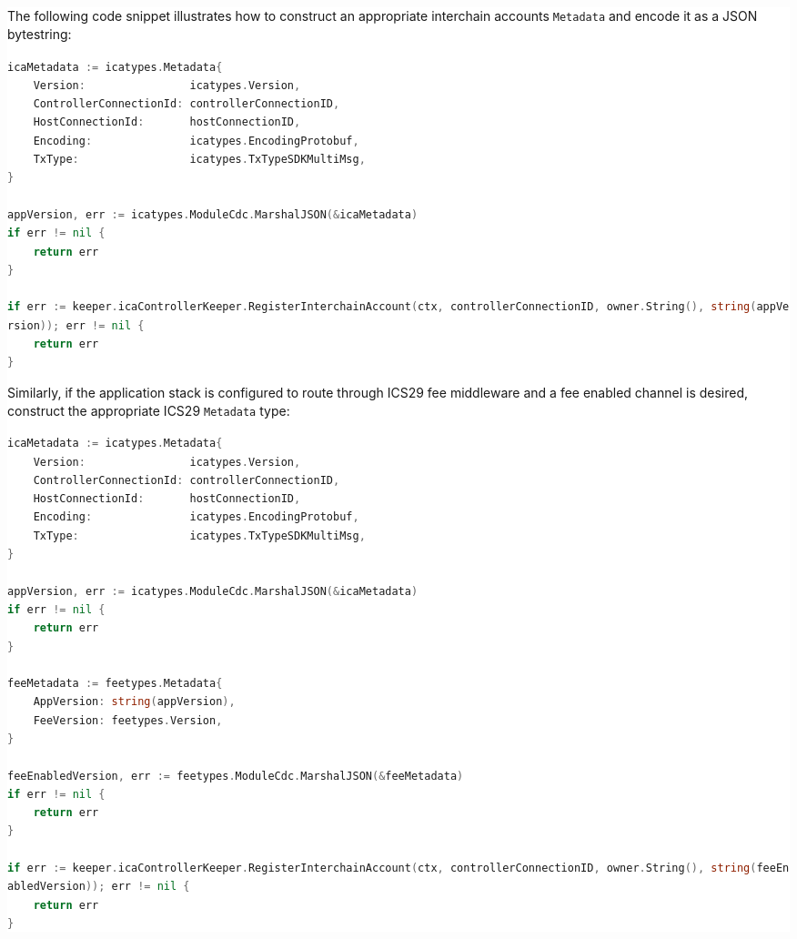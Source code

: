 The following code snippet illustrates how to construct an appropriate interchain accounts `Metadata` and encode it as a JSON bytestring:

```go
icaMetadata := icatypes.Metadata{
    Version:                icatypes.Version,
    ControllerConnectionId: controllerConnectionID,
    HostConnectionId:       hostConnectionID,
    Encoding:               icatypes.EncodingProtobuf,
    TxType:                 icatypes.TxTypeSDKMultiMsg,
}

appVersion, err := icatypes.ModuleCdc.MarshalJSON(&icaMetadata)
if err != nil {
    return err
}

if err := keeper.icaControllerKeeper.RegisterInterchainAccount(ctx, controllerConnectionID, owner.String(), string(appVersion)); err != nil {
    return err
}
```

Similarly, if the application stack is configured to route through ICS29 fee middleware and a fee enabled channel is desired, construct the appropriate ICS29 `Metadata` type:

```go
icaMetadata := icatypes.Metadata{
    Version:                icatypes.Version,
    ControllerConnectionId: controllerConnectionID,
    HostConnectionId:       hostConnectionID,
    Encoding:               icatypes.EncodingProtobuf,
    TxType:                 icatypes.TxTypeSDKMultiMsg,
}

appVersion, err := icatypes.ModuleCdc.MarshalJSON(&icaMetadata)
if err != nil {
    return err
}

feeMetadata := feetypes.Metadata{
    AppVersion: string(appVersion),
    FeeVersion: feetypes.Version,
}

feeEnabledVersion, err := feetypes.ModuleCdc.MarshalJSON(&feeMetadata)
if err != nil {
    return err
}

if err := keeper.icaControllerKeeper.RegisterInterchainAccount(ctx, controllerConnectionID, owner.String(), string(feeEnabledVersion)); err != nil {
    return err
}
```

